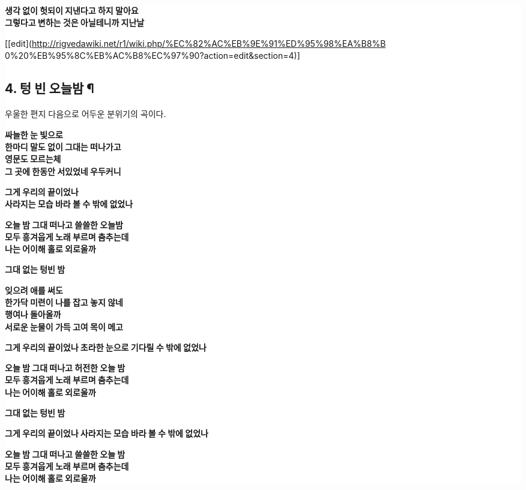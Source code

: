  

**생각 없이 헛되이 지낸다고 하지 말아요**  
**그렇다고 변하는 것은 아닐테니까 지난날**

  

[[edit](http://rigvedawiki.net/r1/wiki.php/%EC%82%AC%EB%9E%91%ED%95%98%EA%B8%B
0%20%EB%95%8C%EB%AC%B8%EC%97%90?action=edit&section=4)]

## 4. 텅 빈 오늘밤 ¶

  

우울한 편지 다음으로 어두운 분위기의 곡이다.

  
  
  
  

**싸늘한 눈 빛으로**   
**한마디 말도 없이 그대는 떠나가고**   
**영문도 모르는체**  
**그 곳에 한동안 서있었네 우두커니**

  

**그게 우리의 끝이었나**   
**사라지는 모습 바라 볼 수 밖에 없었나**

  

**오늘 밤 그대 떠나고 쓸쓸한 오늘밤**   
**모두 흥겨웁게 노래 부르며 춤추는데**   
**나는 어이해 홀로 외로울까**

  

**그대 없는 텅빈 밤**

  

**잊으려 애를 써도**   
**한가닥 미련이 나를 잡고 놓지 않네**   
**행여나 돌아올까**   
**서로운 눈물이 가득 고여 목이 메고**

  

**그게 우리의 끝이었나 초라한 눈으로 기다릴 수 밖에 없었나**

  

**오늘 밤 그대 떠나고 허전한 오늘 밤**   
**모두 흥겨웁게 노래 부르며 춤추는데**   
**나는 어이해 홀로 외로울까**

  

**그대 없는 텅빈 밤**

  

**그게 우리의 끝이었나 사라지는 모습 바라 볼 수 밖에 없었나**

  

**오늘 밤 그대 떠나고 쓸쓸한 오늘 밤**   
**모두 흥겨웁게 노래 부르며 춤추는데**   
**나는 어이해 홀로 외로울까**
